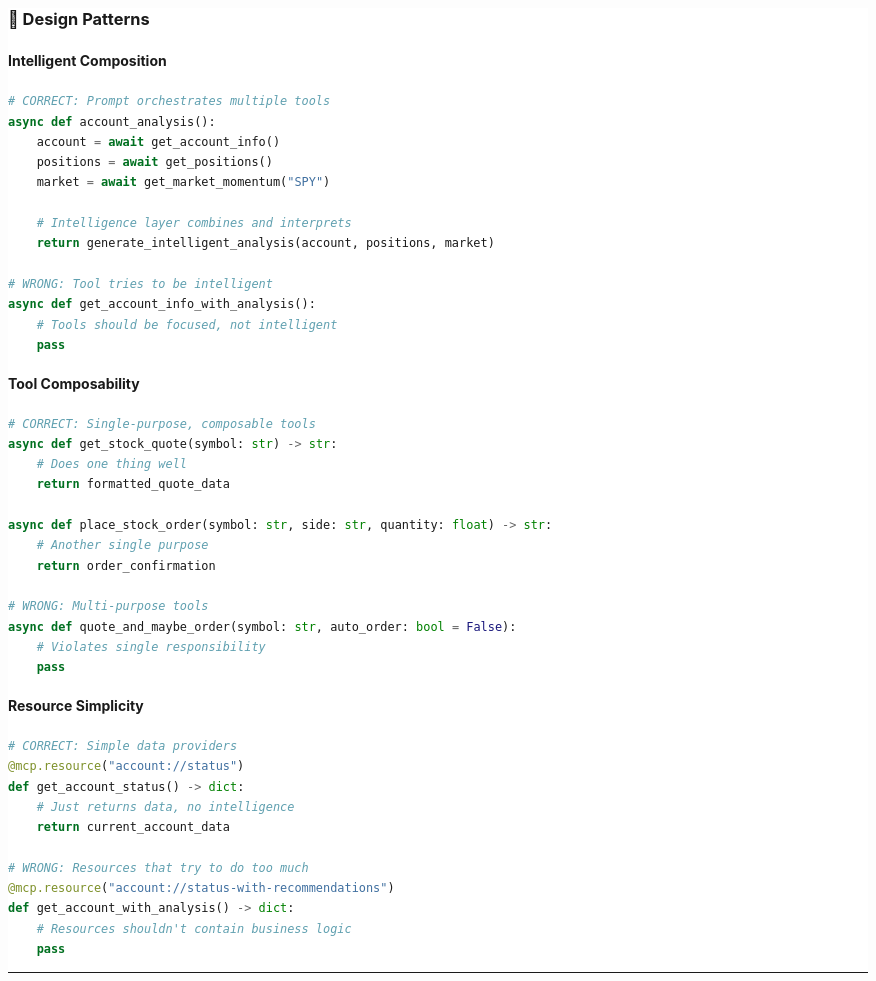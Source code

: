 ### 🎯 Design Patterns

#### Intelligent Composition
```python
# CORRECT: Prompt orchestrates multiple tools
async def account_analysis():
    account = await get_account_info()
    positions = await get_positions()
    market = await get_market_momentum("SPY")
    
    # Intelligence layer combines and interprets
    return generate_intelligent_analysis(account, positions, market)

# WRONG: Tool tries to be intelligent
async def get_account_info_with_analysis():
    # Tools should be focused, not intelligent
    pass
```

#### Tool Composability
```python
# CORRECT: Single-purpose, composable tools
async def get_stock_quote(symbol: str) -> str:
    # Does one thing well
    return formatted_quote_data

async def place_stock_order(symbol: str, side: str, quantity: float) -> str:
    # Another single purpose
    return order_confirmation

# WRONG: Multi-purpose tools
async def quote_and_maybe_order(symbol: str, auto_order: bool = False):
    # Violates single responsibility
    pass
```

#### Resource Simplicity
```python
# CORRECT: Simple data providers
@mcp.resource("account://status")
def get_account_status() -> dict:
    # Just returns data, no intelligence
    return current_account_data

# WRONG: Resources that try to do too much
@mcp.resource("account://status-with-recommendations")
def get_account_with_analysis() -> dict:
    # Resources shouldn't contain business logic
    pass
```

---
